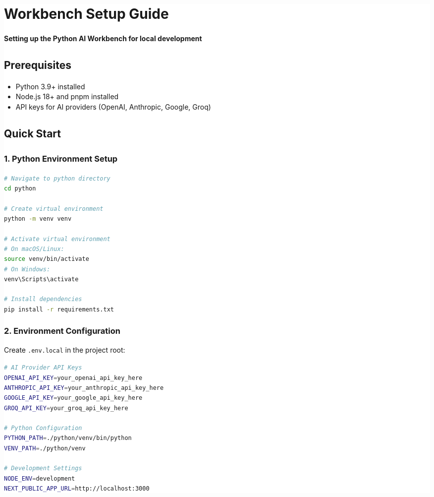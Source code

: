 # Workbench Setup Guide

**Setting up the Python AI Workbench for local development**

## Prerequisites

- Python 3.9+ installed
- Node.js 18+ and pnpm installed
- API keys for AI providers (OpenAI, Anthropic, Google, Groq)

## Quick Start

### 1. Python Environment Setup

```bash
# Navigate to python directory
cd python

# Create virtual environment
python -m venv venv

# Activate virtual environment
# On macOS/Linux:
source venv/bin/activate
# On Windows:
venv\Scripts\activate

# Install dependencies
pip install -r requirements.txt
```

### 2. Environment Configuration

Create `.env.local` in the project root:

```bash
# AI Provider API Keys
OPENAI_API_KEY=your_openai_api_key_here
ANTHROPIC_API_KEY=your_anthropic_api_key_here
GOOGLE_API_KEY=your_google_api_key_here
GROQ_API_KEY=your_groq_api_key_here

# Python Configuration
PYTHON_PATH=./python/venv/bin/python
VENV_PATH=./python/venv

# Development Settings
NODE_ENV=development
NEXT_PUBLIC_APP_URL=http://localhost:3000
```
